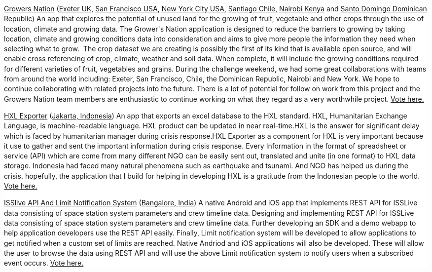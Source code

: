 <iframe src="http://www.youtube.com/embed/Kvb75M8RslA" frameborder="0" width="560" height="315"></iframe>

[Growers Nation][] ([Exeter UK][], [San Francisco USA][San Francisco,
USA], [New York City USA][New York City, USA], [Santiago
Chile][], [Nairobi Kenya][] and [Santo Domingo Dominican Republic][]) An
app that explores the potential of unused land for the growing of fruit,
vegetable and other crops through the use of location, climate and
growing data. The Grower's Nation application is designed to reduce the
barriers to growing by taking location, climate and growing conditions
data into consideration and aims to give more people the information
they need when selecting what to grow.  The crop dataset we are creating
is possibly the first of its kind that is available open source, and
will enable cross referencing of crop, climate, weather and soil data.
When complete, it will include the growing conditions required for
different varieties of fruit, vegetables and grains. During the
challenge weekend, we had some great collaborations with teams from
around the world including: Exeter, San Francisco, Chile, the Dominican
Republic, Nairobi and New York. We hope to continue collaborating with
related projects into the future. There is a lot of potential for follow
on work from this project and the Growers Nation team members are
enthusiastic to continue working on what they regard as a very
worthwhile project. [Vote here.][6]

<iframe src="http://player.vimeo.com/video/41565001" frameborder="0" width="560" height="350"></iframe>

[HXL Exporter][] ([Jakarta, Indonesia][]) An app that exports an excel
database to the HXL standard. HXL, Humanitarian Exchange Language, is
machine-readable language. HXL product can be updated in near
real-time.HXL is the answer for significant delay which is faced by
humanitarian manager during crisis response.HXL Exporter as a component
for HXL is very important because it use to gather and sent the
important information during crisis response. Every Information in the
format of spreadsheet or service (API) which are come from many
different NGO can be easily sent out, translated and unite (in one
format) to HXL data storage. Indonesia had faced many natural phenomena
such as earthquake and tsunami. And NGO has helped us during the crisis.
hopefully, the application that I build for helping in developing HXL is
a gratitude from the Indonesian people to the world. [Vote here.][7]

[ISSlive API And Limit Notification System][] ([Bangalore, India][]) A
native Android and iOS app that implements REST API for ISSLive data
consisting of space station system parameters and crew timeline
data. Designing and implementing REST API for ISSLive data consisting of
space station system parameters and crew timeline data. Further
developing an SDK and a demo webapp to help application developers use
the REST API easily. Finally, Limit notification system will be
developed to allow applications to get notified when a custom set of
limits are reached. Native Andriod and iOS applications will also be
developed. These will allow the user to browse the data using REST API
and will use the above Limit notification system to notify users when a
subscribed event occurs. [Vote here.][8]


  [Innovation Endeavors]: http://innovationendeavors.com/
  [Talenthouse]: http://www.talenthouse.com/creative
  [Aurora Project: Model & Data]: http://spaceappschallenge.org/challenge/aurora-layer-google-earth/solution/136
  [Dublin, Ireland]: http://spaceappschallenge.org/location/tog
  [Vote here.]: http://www.talenthouse.com/creativeinvites/show/submission/detail/ABGKGM
  [San Francisco, USA]: http://spaceappschallenge.org/location/techshop
  [1]: http://www.talenthouse.com/creativeinvites/show/submission/detail/WP23KX
  [Commonality of NASA Datasets]: http://spaceappschallenge.org/challenge/create-semantic-data-descriptor-file/solution/7
  [Adelaide, Australia]: http://spaceappschallenge.org/location/flinders-university-centre-science-education
  [2]: http://www.talenthouse.com/creativeinvites/show/submission/detail/RX763X
  [Daily Myths]: http://spaceappschallenge.org/challenge/visualize-all-too-common-astronomysolar-system-mis/solution/101
  [3]: http://www.talenthouse.com/creativeinvites/show/submission/detail/BEWYX8
  [Exoapi.com]: http://spaceappschallenge.org/challenge/exoapi/solution/86
  [New York City, USA]: http://spaceappschallenge.org/location/pivotal-labs
  [4]: http://www.talenthouse.com/creativeinvites/show/submission/detail/C2WGE3
  [Fragile Oasis Mashup]: http://spaceappschallenge.org/challenge/fragile-oasis-map-difference/solution/150
  [Lausanne, Switzerland]: http://spaceappschallenge.org/location/swiss-space-center
  [Fragile Oasis]: http://www.fragileoasis.org/
  [5]: http://www.talenthouse.com/creativeinvites/show/submission/detail/EMKJ8Y
  [Growers Nation]: http://spaceappschallenge.org/challenge/growers-nation/solution/34
  [Exeter UK]: http://spaceappschallenge.org/location/met-office
  [Santiago Chile]: http://spaceappschallenge.org/location/catholic-university-santiago
  [Nairobi Kenya]: http://spaceappschallenge.org/location/ihub
  [Santo Domingo Dominican Republic]: http://spaceappschallenge.org/location/itla
  [6]: http://www.talenthouse.com/creativeinvites/show/submission/detail/7FMREN
  [HXL Exporter]: http://spaceappschallenge.org/challenge/information-sharing-humanitarian-crisis-response/solution/115
  [Jakarta, Indonesia]: http://spaceappschallenge.org/location/at-america
  [7]: http://www.talenthouse.com/creativeinvites/show/submission/detail/7EJCC8
  [ISSlive API And Limit Notification System]: http://spaceappschallenge.org/challenge/isslive-challenges/solution/129
  [Bangalore, India]: http://spaceappschallenge.org/location/centre-internet-and-society
  [8]: http://www.talenthouse.com/creativeinvites/show/submission/detail/PRZ68M
  [Kepler Visualizer]: http://spaceappschallenge.org/challenge/open-data-challenge-kepler/solution/139
  [Vote here]: http://www.talenthouse.com/creativeinvites/show/submission/detail/A436S6
  [Linkastar]: http://spaceappschallenge.org/challenge/space-geosocial-app/solution/46
  [Tokyo, Japan]: http://spaceappschallenge.org/location/university-of-tokyo
  [9]: http://www.talenthouse.com/creativeinvites/show/submission/detail/JW23DC
  [My Travel App]: http://spaceappschallenge.org/challenge/my-travel-impact/solution/57
  [Canberra]: http://spaceappschallenge.org/location/anu
  [Melbourne, Australia]: http://spaceappschallenge.org/location/vssec
  [10]: http://www.talenthouse.com/creativeinvites/show/submission/detail/3B6FZG
  [Planet Hopper]: http://spaceappschallenge.org/challenge/open-data-challenge-kepler/solution/47
  [Oxford, United Kingdom]: http://spaceappschallenge.org/location/isic
  [www.planethopper.co.uk]: www.planethopper.co.uk
  [11]: http://www.talenthouse.com/creativeinvites/show/submission/detail/5NHS94
  [Space Ring Design App]: http://spaceappschallenge.org/challenge/artistic-data-materialization-beyond-visualization/solution/42
  [12]: http://www.talenthouse.com/creativeinvites/show/submission/detail/68B4MP
  [Strange Desk]: http://spaceappschallenge.org/challenge/mobile-environment-mapping/solution/49
  [13]: http://www.talenthouse.com/creativeinvites/show/submission/detail/SKTXHY
  [Travelisa]: http://spaceappschallenge.org/challenge/my-travel-impact/solution/140
  [14]: http://www.talenthouse.com/creativeinvites/show/submission/detail/9C9WC7
  [Ufahamu]: http://spaceappschallenge.org/challenge/fragile-oasis-map-difference/solution/60
  [15]: http://www.talenthouse.com/creativeinvites/show/submission/detail/8E5QHT
  [Watch Out - Hazard Map]: http://spaceappschallenge.org/challenge/hazardmap-real-time-hazard-mapping-scraping-social/solution/24
  [16]: http://www.talenthouse.com/creativeinvites/show/submission/detail/WJQN6A
  [Vicar2png]: http://spaceappschallenge.org/challenge/nasa-planetary-data-system-interface/solution/120
  [(Virtual Participation]: http://spaceappschallenge.org/location/virtual-participation
  [17]: http://www.talenthouse.com/creativeinvites/show/submission/detail/R9S62K
  [Connect and Survive!]: http://spaceappschallenge.org/challenge/welovedata-challenge/solution/37
  [Vote here. ]: http://www.talenthouse.com/creativeinvites/show/submission/detail/PW69PM
  [Growing Fruits: Pineapple Project]: http://spaceappschallenge.org/challenge/pineapple-project/solution/116
  [18]: http://www.talenthouse.com/creativeinvites/show/submission/detail/PXXRFX
  [Pinapple.org]: http://spaceappschallenge.org/challenge/pineapple-project/solution/159
  [19]: http://www.talenthouse.com/creativeinvites/show/submission/detail/XPAM3G
  [My Travel Impact]: http://spaceappschallenge.org/challenge/my-travel-impact/solution/13
  [20]: http://www.talenthouse.com/creativeinvites/show/submission/detail/5QTW2K
  [Bit Harvester]: http://spaceappschallenge.org/challenge/nairobi-robotics/solution/14
  [21]: http://www.talenthouse.com/creativeinvites/show/submission/detail/F96CT9
  [Offline-Online Solution]: http://spaceappschallenge.org/challenge/offline-online-problem/solution/70
  [22]: http://www.talenthouse.com/creativeinvites/show/submission/detail/G3E5C9
  [Night Time Illumination]: http://spaceappschallenge.org/challenge/satellite-imagery-assess-rural-electrification/solution/12
  [Sydney, Australia]: http://spaceappschallenge.org/location/school-computer-science-and-engineering-university
  [23]: http://www.talenthouse.com/creativeinvites/show/submission/detail/RF4FT2
  [Fragile Oasis Mobile/Social Oasis]: http://spaceappschallenge.org/challenge/fragile-oasis-map-difference/solution/3
  [Tel Aviv, Israel]: http://spaceappschallenge.org/location/garagegeeks
  [24]: http://www.talenthouse.com/creativeinvites/preview/a8b9eda19db7e1693a43c255e4d8211f/571
  [CERES]: http://spaceappschallenge.org/challenge/commodities-pricing-tool-rural-communities/solution/89
  [25]: http://www.talenthouse.com/creativeinvites/preview/ac19c0ec35da61e8c028dbf1d4ec99c3/571